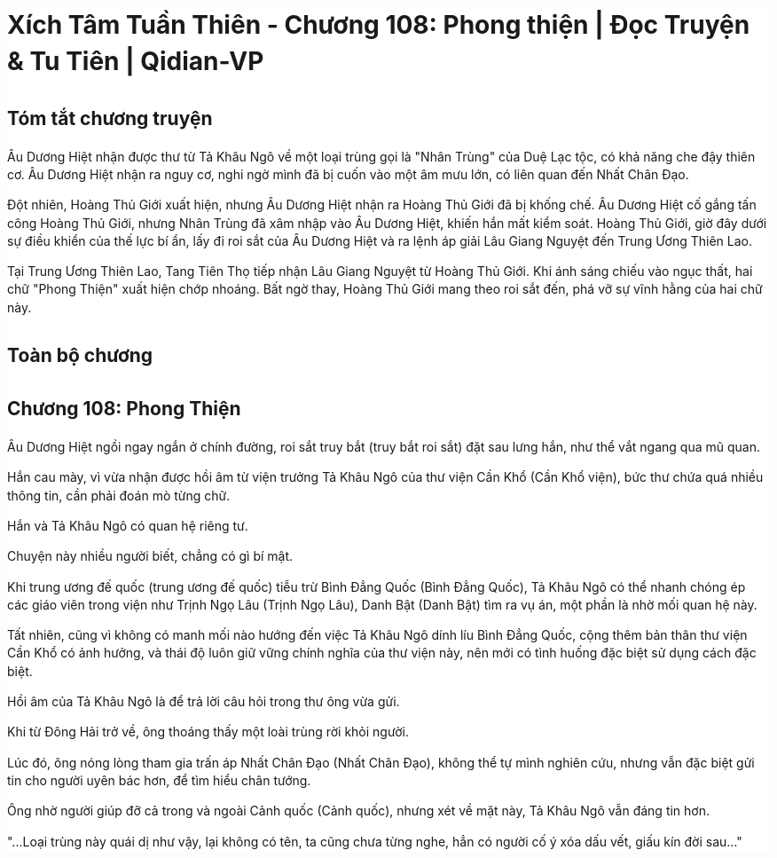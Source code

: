 # Xích Tâm Tuần Thiên - Chương 108: Phong thiện | Đọc Truyện & Tu Tiên | Qidian-VP



## Tóm tắt chương truyện

Âu Dương Hiệt nhận được thư từ Tả Khâu Ngô về một loại trùng gọi là "Nhân Trùng" của Duệ Lạc tộc, có khả năng che đậy thiên cơ. Âu Dương Hiệt nhận ra nguy cơ, nghi ngờ mình đã bị cuốn vào một âm mưu lớn, có liên quan đến Nhất Chân Đạo.

Đột nhiên, Hoàng Thủ Giới xuất hiện, nhưng Âu Dương Hiệt nhận ra Hoàng Thủ Giới đã bị khống chế. Âu Dương Hiệt cố gắng tấn công Hoàng Thủ Giới, nhưng Nhân Trùng đã xâm nhập vào Âu Dương Hiệt, khiến hắn mất kiểm soát. Hoàng Thủ Giới, giờ đây dưới sự điều khiển của thế lực bí ẩn, lấy đi roi sắt của Âu Dương Hiệt và ra lệnh áp giải Lâu Giang Nguyệt đến Trung Ương Thiên Lao.

Tại Trung Ương Thiên Lao, Tang Tiên Thọ tiếp nhận Lâu Giang Nguyệt từ Hoàng Thủ Giới. Khi ánh sáng chiếu vào ngục thất, hai chữ "Phong Thiện" xuất hiện chớp nhoáng. Bất ngờ thay, Hoàng Thủ Giới mang theo roi sắt đến, phá vỡ sự vĩnh hằng của hai chữ này.

## Toàn bộ chương

## Chương 108: Phong Thiện

Âu Dương Hiệt ngồi ngay ngắn ở chính đường, roi sắt truy bắt (truy bắt roi sắt) đặt sau lưng hắn, như thể vắt ngang qua mũ quan.

Hắn cau mày, vì vừa nhận được hồi âm từ viện trưởng Tả Khâu Ngô của thư viện Cần Khổ (Cần Khổ viện), bức thư chứa quá nhiều thông tin, cần phải đoán mò từng chữ.

Hắn và Tả Khâu Ngô có quan hệ riêng tư.

Chuyện này nhiều người biết, chẳng có gì bí mật.

Khi trung ương đế quốc (trung ương đế quốc) tiễu trừ Bình Đẳng Quốc (Bình Đẳng Quốc), Tả Khâu Ngô có thể nhanh chóng ép các giáo viên trong viện như Trịnh Ngọ Lâu (Trịnh Ngọ Lâu), Danh Bật (Danh Bật) tìm ra vụ án, một phần là nhờ mối quan hệ này.

Tất nhiên, cũng vì không có manh mối nào hướng đến việc Tả Khâu Ngô dính líu Bình Đẳng Quốc, cộng thêm bản thân thư viện Cần Khổ có ảnh hưởng, và thái độ luôn giữ vững chính nghĩa của thư viện này, nên mới có tình huống đặc biệt sử dụng cách đặc biệt.

Hồi âm của Tả Khâu Ngô là để trả lời câu hỏi trong thư ông vừa gửi.

Khi từ Đông Hải trở về, ông thoáng thấy một loài trùng rời khỏi người.

Lúc đó, ông nóng lòng tham gia trấn áp Nhất Chân Đạo (Nhất Chân Đạo), không thể tự mình nghiên cứu, nhưng vẫn đặc biệt gửi tin cho người uyên bác hơn, để tìm hiểu chân tướng.

Ông nhờ người giúp đỡ cả trong và ngoài Cảnh quốc (Cảnh quốc), nhưng xét về mặt này, Tả Khâu Ngô vẫn đáng tin hơn.

"...Loại trùng này quái dị như vậy, lại không có tên, ta cũng chưa từng nghe, hẳn có người cố ý xóa dấu vết, giấu kín đời sau…"
